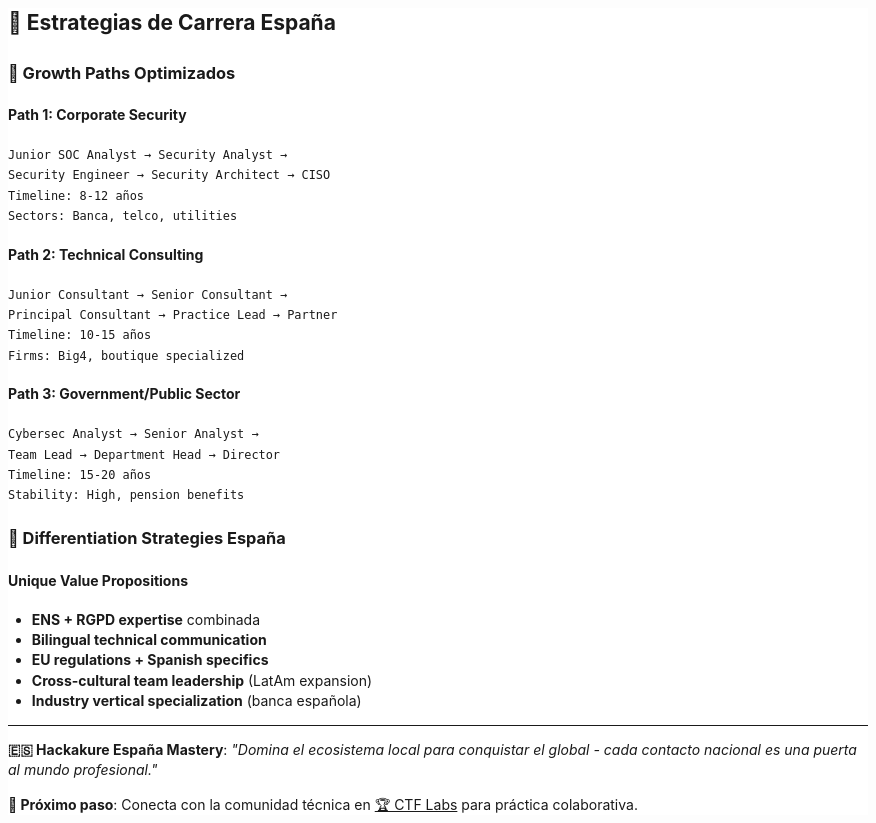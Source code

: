 
## 🎯 Estrategias de Carrera España

### 🚀 Growth Paths Optimizados

#### **Path 1: Corporate Security** 
```
Junior SOC Analyst → Security Analyst → 
Security Engineer → Security Architect → CISO
Timeline: 8-12 años
Sectors: Banca, telco, utilities
```

#### **Path 2: Technical Consulting**
```
Junior Consultant → Senior Consultant → 
Principal Consultant → Practice Lead → Partner
Timeline: 10-15 años  
Firms: Big4, boutique specialized
```

#### **Path 3: Government/Public Sector**
```
Cybersec Analyst → Senior Analyst → 
Team Lead → Department Head → Director
Timeline: 15-20 años
Stability: High, pension benefits
```

### 🎨 Differentiation Strategies España

#### **Unique Value Propositions**
- **ENS + RGPD expertise** combinada
- **Bilingual technical communication**
- **EU regulations + Spanish specifics**
- **Cross-cultural team leadership** (LatAm expansion)
- **Industry vertical specialization** (banca española)

---

**🇪🇸 Hackakure España Mastery**: *"Domina el ecosistema local para conquistar el global - cada contacto nacional es una puerta al mundo profesional."*

**🔗 Próximo paso**: Conecta con la comunidad técnica en [🏆 CTF Labs](../docs/ctf-labs.md) para práctica colaborativa.